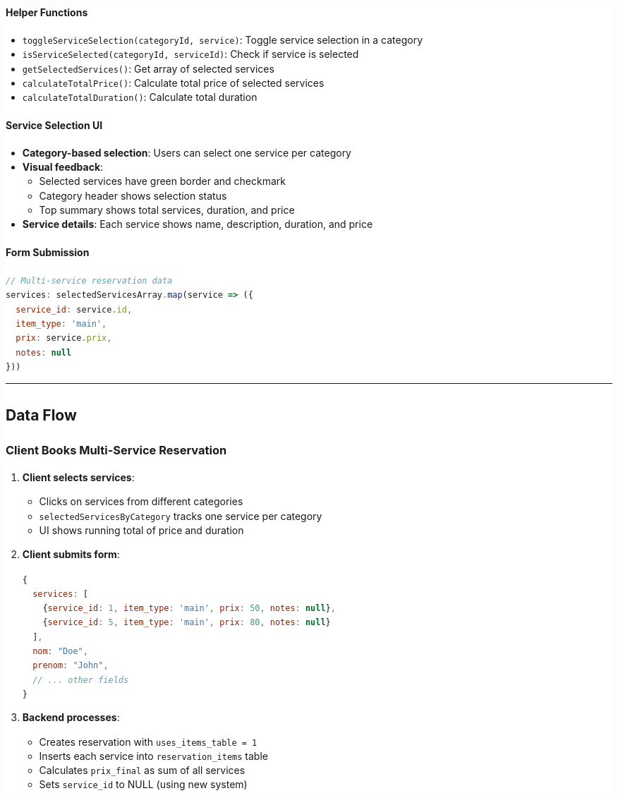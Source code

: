 #### Helper Functions
- `toggleServiceSelection(categoryId, service)`: Toggle service selection in a category
- `isServiceSelected(categoryId, serviceId)`: Check if service is selected
- `getSelectedServices()`: Get array of selected services
- `calculateTotalPrice()`: Calculate total price of selected services
- `calculateTotalDuration()`: Calculate total duration

#### Service Selection UI
- **Category-based selection**: Users can select one service per category
- **Visual feedback**: 
  - Selected services have green border and checkmark
  - Category header shows selection status
  - Top summary shows total services, duration, and price
- **Service details**: Each service shows name, description, duration, and price

#### Form Submission
```javascript
// Multi-service reservation data
services: selectedServicesArray.map(service => ({
  service_id: service.id,
  item_type: 'main',
  prix: service.prix,
  notes: null
}))
```

---

## Data Flow

### Client Books Multi-Service Reservation

1. **Client selects services**:
   - Clicks on services from different categories
   - `selectedServicesByCategory` tracks one service per category
   - UI shows running total of price and duration

2. **Client submits form**:
   ```javascript
   {
     services: [
       {service_id: 1, item_type: 'main', prix: 50, notes: null},
       {service_id: 5, item_type: 'main', prix: 80, notes: null}
     ],
     nom: "Doe",
     prenom: "John",
     // ... other fields
   }
   ```

3. **Backend processes**:
   - Creates reservation with `uses_items_table = 1`
   - Inserts each service into `reservation_items` table
   - Calculates `prix_final` as sum of all services
   - Sets `service_id` to NULL (using new system)
